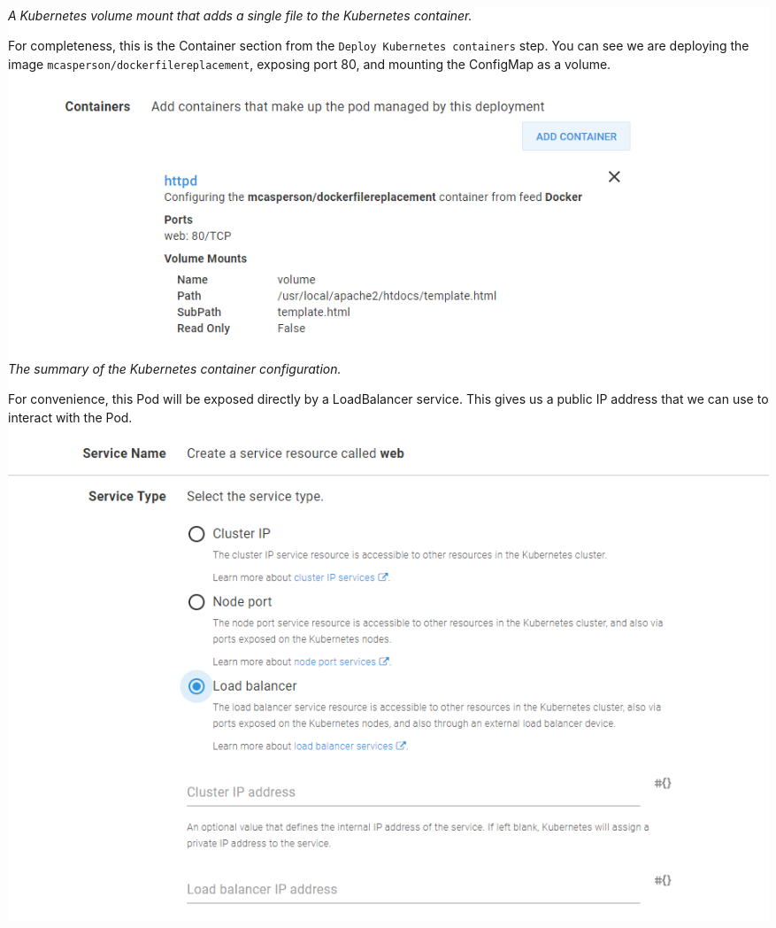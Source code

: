 *A Kubernetes volume mount that adds a single file to the Kubernetes container.*

For completeness, this is the Container section from the `Deploy Kubernetes containers` step. You can see we are deploying the image `mcasperson/dockerfilereplacement`, exposing port 80, and mounting the ConfigMap as a volume.

![](k8s-container.png "width=500")

*The summary of the Kubernetes container configuration.*

For convenience, this Pod will be exposed directly by a LoadBalancer service. This gives us a public IP address that we can use to interact with the Pod.

![](service.png "width=500")
